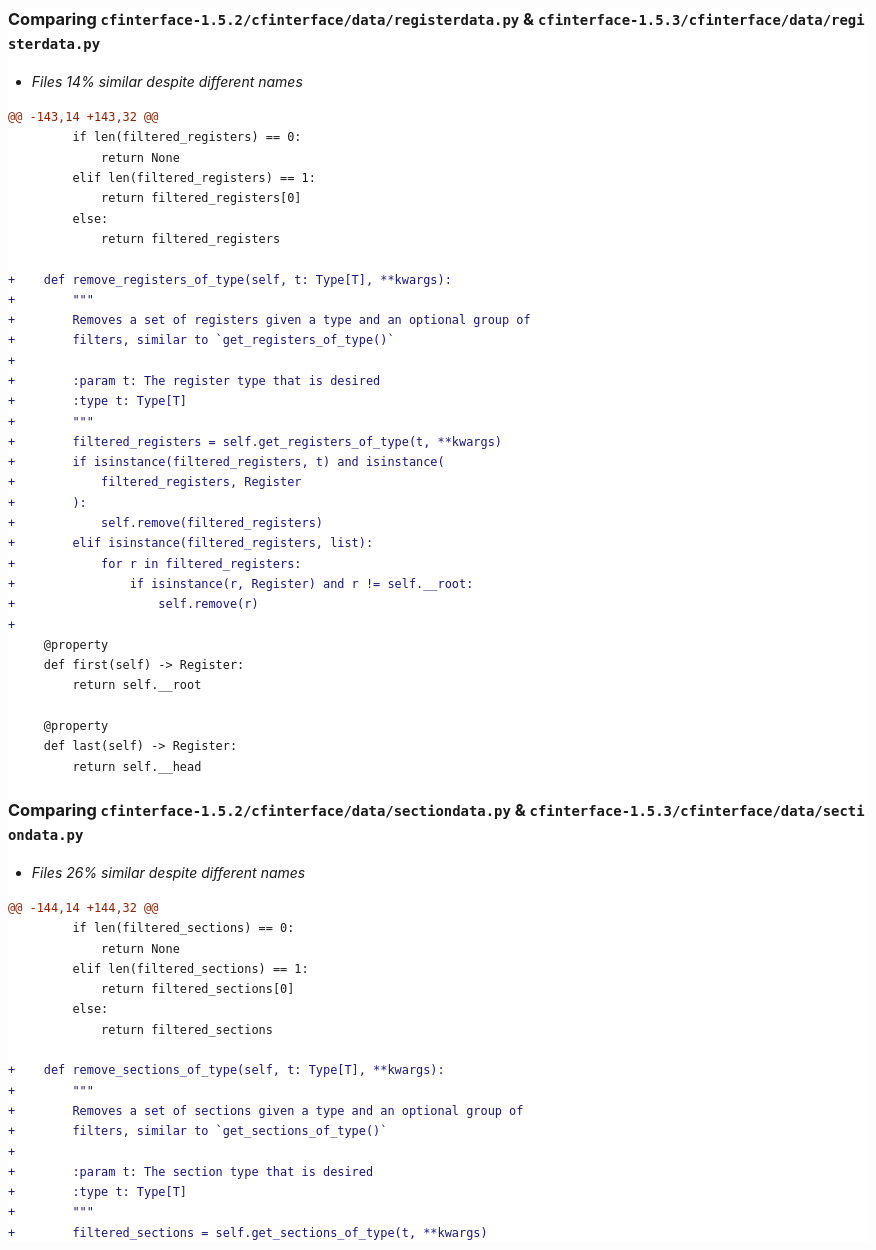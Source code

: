 ### Comparing `cfinterface-1.5.2/cfinterface/data/registerdata.py` & `cfinterface-1.5.3/cfinterface/data/registerdata.py`

 * *Files 14% similar despite different names*

```diff
@@ -143,14 +143,32 @@
         if len(filtered_registers) == 0:
             return None
         elif len(filtered_registers) == 1:
             return filtered_registers[0]
         else:
             return filtered_registers
 
+    def remove_registers_of_type(self, t: Type[T], **kwargs):
+        """
+        Removes a set of registers given a type and an optional group of
+        filters, similar to `get_registers_of_type()`
+
+        :param t: The register type that is desired
+        :type t: Type[T]
+        """
+        filtered_registers = self.get_registers_of_type(t, **kwargs)
+        if isinstance(filtered_registers, t) and isinstance(
+            filtered_registers, Register
+        ):
+            self.remove(filtered_registers)
+        elif isinstance(filtered_registers, list):
+            for r in filtered_registers:
+                if isinstance(r, Register) and r != self.__root:
+                    self.remove(r)
+
     @property
     def first(self) -> Register:
         return self.__root
 
     @property
     def last(self) -> Register:
         return self.__head
```

### Comparing `cfinterface-1.5.2/cfinterface/data/sectiondata.py` & `cfinterface-1.5.3/cfinterface/data/sectiondata.py`

 * *Files 26% similar despite different names*

```diff
@@ -144,14 +144,32 @@
         if len(filtered_sections) == 0:
             return None
         elif len(filtered_sections) == 1:
             return filtered_sections[0]
         else:
             return filtered_sections
 
+    def remove_sections_of_type(self, t: Type[T], **kwargs):
+        """
+        Removes a set of sections given a type and an optional group of
+        filters, similar to `get_sections_of_type()`
+
+        :param t: The section type that is desired
+        :type t: Type[T]
+        """
+        filtered_sections = self.get_sections_of_type(t, **kwargs)
```